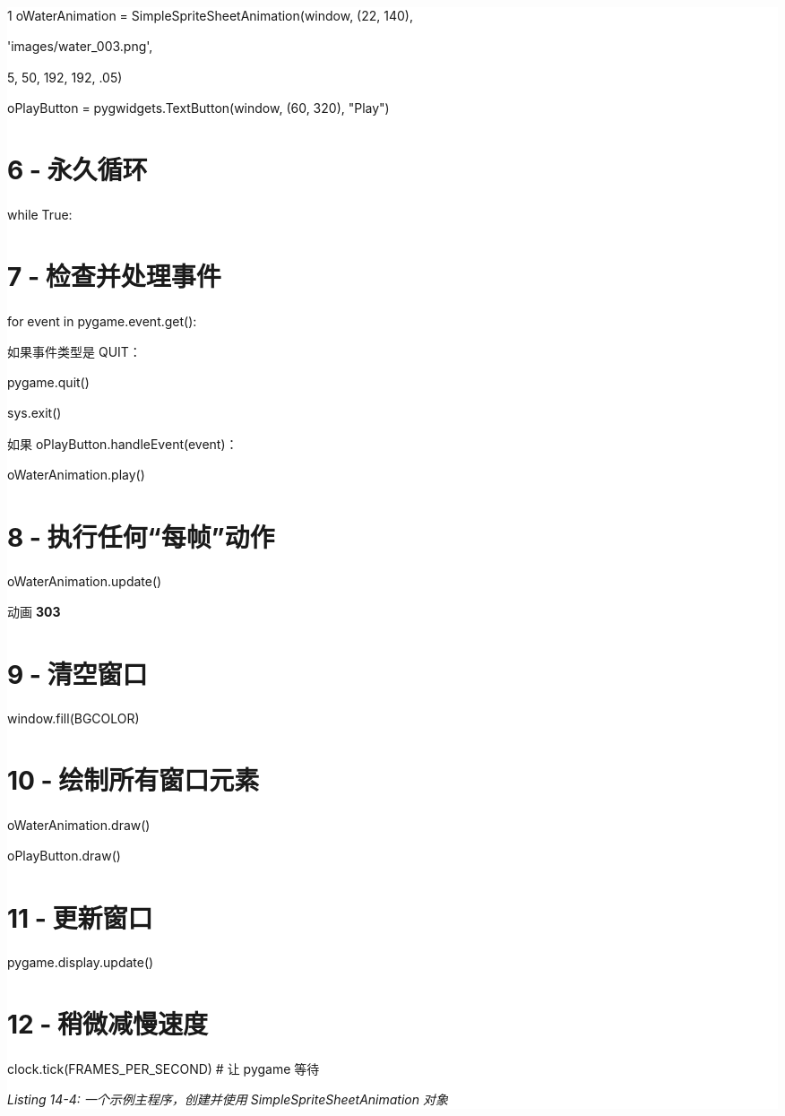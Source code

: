1 oWaterAnimation = SimpleSpriteSheetAnimation(window, (22, 140),

'images/water_003.png',

5, 50, 192, 192, .05)

oPlayButton = pygwidgets.TextButton(window, (60, 320), "Play")

# 6 - 永久循环

while True:

# 7 - 检查并处理事件

for event in pygame.event.get():

如果事件类型是 QUIT：

pygame.quit()

sys.exit()

如果 oPlayButton.handleEvent(event)：

oWaterAnimation.play()

# 8 - 执行任何“每帧”动作

oWaterAnimation.update()

动画 **303**

# 9 - 清空窗口

window.fill(BGCOLOR)

# 10 - 绘制所有窗口元素

oWaterAnimation.draw()

oPlayButton.draw()

# 11 - 更新窗口

pygame.display.update()

# 12 - 稍微减慢速度

clock.tick(FRAMES_PER_SECOND) # 让 pygame 等待

*Listing 14-4: 一个示例主程序，创建并使用 SimpleSpriteSheetAnimation* *对象*
